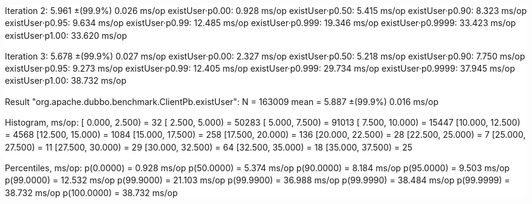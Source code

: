 Iteration   2: 5.961 ±(99.9%) 0.026 ms/op
                 existUser·p0.00:   0.928 ms/op
                 existUser·p0.50:   5.415 ms/op
                 existUser·p0.90:   8.323 ms/op
                 existUser·p0.95:   9.634 ms/op
                 existUser·p0.99:   12.485 ms/op
                 existUser·p0.999:  19.346 ms/op
                 existUser·p0.9999: 33.423 ms/op
                 existUser·p1.00:   33.620 ms/op

Iteration   3: 5.678 ±(99.9%) 0.027 ms/op
                 existUser·p0.00:   2.327 ms/op
                 existUser·p0.50:   5.218 ms/op
                 existUser·p0.90:   7.750 ms/op
                 existUser·p0.95:   9.273 ms/op
                 existUser·p0.99:   12.405 ms/op
                 existUser·p0.999:  29.734 ms/op
                 existUser·p0.9999: 37.945 ms/op
                 existUser·p1.00:   38.732 ms/op



Result "org.apache.dubbo.benchmark.ClientPb.existUser":
  N = 163009
  mean =      5.887 ±(99.9%) 0.016 ms/op

  Histogram, ms/op:
    [ 0.000,  2.500) = 32 
    [ 2.500,  5.000) = 50283 
    [ 5.000,  7.500) = 91013 
    [ 7.500, 10.000) = 15447 
    [10.000, 12.500) = 4568 
    [12.500, 15.000) = 1084 
    [15.000, 17.500) = 258 
    [17.500, 20.000) = 136 
    [20.000, 22.500) = 28 
    [22.500, 25.000) = 7 
    [25.000, 27.500) = 11 
    [27.500, 30.000) = 29 
    [30.000, 32.500) = 64 
    [32.500, 35.000) = 18 
    [35.000, 37.500) = 25 

  Percentiles, ms/op:
      p(0.0000) =      0.928 ms/op
     p(50.0000) =      5.374 ms/op
     p(90.0000) =      8.184 ms/op
     p(95.0000) =      9.503 ms/op
     p(99.0000) =     12.532 ms/op
     p(99.9000) =     21.103 ms/op
     p(99.9900) =     36.988 ms/op
     p(99.9990) =     38.484 ms/op
     p(99.9999) =     38.732 ms/op
    p(100.0000) =     38.732 ms/op
